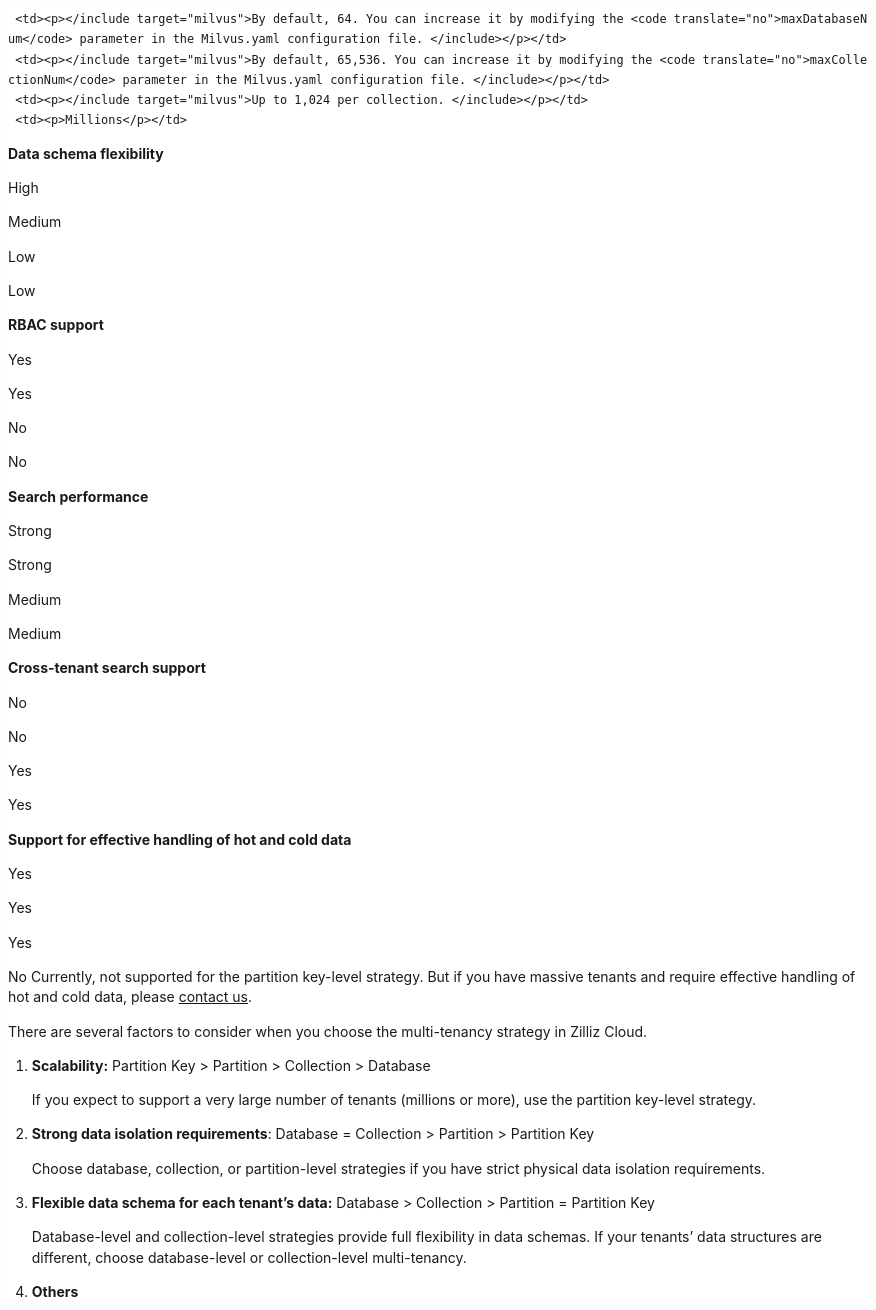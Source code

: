      <td><p></include target="milvus">By default, 64. You can increase it by modifying the <code translate="no">maxDatabaseNum</code> parameter in the Milvus.yaml configuration file. </include></p></td>
     <td><p></include target="milvus">By default, 65,536. You can increase it by modifying the <code translate="no">maxCollectionNum</code> parameter in the Milvus.yaml configuration file. </include></p></td>
     <td><p></include target="milvus">Up to 1,024 per collection. </include></p></td>
     <td><p>Millions</p></td>
   </tr>
   <tr>
     <td><p><strong>Data schema flexibility</strong></p></td>
     <td><p>High</p></td>
     <td><p>Medium</p></td>
     <td><p>Low</p></td>
     <td><p>Low</p></td>
   </tr>
   <tr>
     <td><p><strong>RBAC support</strong></p></td>
     <td><p>Yes</p></td>
     <td><p>Yes</p></td>
     <td><p>No</p></td>
     <td><p>No</p></td>
   </tr>
   <tr>
     <td><p><strong>Search performance</strong></p></td>
     <td><p>Strong</p></td>
     <td><p>Strong</p></td>
     <td><p>Medium</p></td>
     <td><p>Medium</p></td>
   </tr>
   <tr>
     <td><p><strong>Cross-tenant search support</strong></p></td>
     <td><p>No</p></td>
     <td><p>No</p></td>
     <td><p>Yes</p></td>
     <td><p>Yes</p></td>
   </tr>
   <tr>
     <td><p><strong>Support for effective handling of hot and cold data</strong></p></td>
     <td><p>Yes</p></td>
     <td><p>Yes</p></td>
     <td><p>Yes</p></td>
     <td><p>No Currently, not supported for the partition key-level strategy. But if you have massive tenants and require effective handling of hot and cold data, please <a href="https://zilliz.com/contact-sales">contact us</a>.</p></td>
   </tr>
</table>
<p>There are several factors to consider when you choose the multi-tenancy strategy in Zilliz Cloud.</p>
<ol>
<li><p><strong>Scalability:</strong> Partition Key > Partition > Collection > Database</p>
<p>If you expect to support a very large number of tenants (millions or more), use the partition key-level strategy.</p></li>
<li><p><strong>Strong data isolation requirements</strong>: Database = Collection > Partition > Partition Key</p>
<p>Choose database, collection, or partition-level strategies if you have strict physical data isolation requirements.</p></li>
<li><p><strong>Flexible data schema for each tenant’s data:</strong> Database > Collection > Partition = Partition Key</p>
<p>Database-level and collection-level strategies provide full flexibility in data schemas. If your tenants’ data structures are different, choose database-level or collection-level multi-tenancy.</p></li>
<li><p><strong>Others</strong></p>
<ol>
